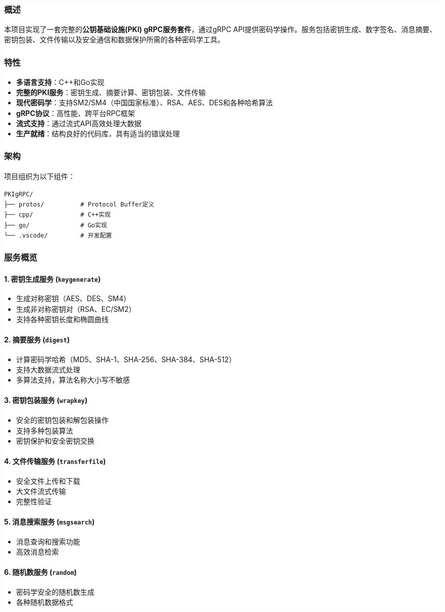 ### 概述

本项目实现了一套完整的**公钥基础设施(PKI) gRPC服务套件**，通过gRPC API提供密码学操作。服务包括密钥生成、数字签名、消息摘要、密钥包装、文件传输以及安全通信和数据保护所需的各种密码学工具。

### 特性

- **多语言支持**：C++和Go实现
- **完整的PKI服务**：密钥生成、摘要计算、密钥包装、文件传输
- **现代密码学**：支持SM2/SM4（中国国家标准）、RSA、AES、DES和各种哈希算法
- **gRPC协议**：高性能、跨平台RPC框架
- **流式支持**：通过流式API高效处理大数据
- **生产就绪**：结构良好的代码库，具有适当的错误处理

### 架构

项目组织为以下组件：

```
PKIgRPC/
├── protos/          # Protocol Buffer定义
├── cpp/             # C++实现
├── go/              # Go实现  
└── .vscode/         # 开发配置
```

### 服务概览

#### 1. **密钥生成服务** (`keygenerate`)
- 生成对称密钥（AES、DES、SM4）
- 生成非对称密钥对（RSA、EC/SM2）
- 支持各种密钥长度和椭圆曲线

#### 2. **摘要服务** (`digest`)
- 计算密码学哈希（MD5、SHA-1、SHA-256、SHA-384、SHA-512）
- 支持大数据流式处理
- 多算法支持，算法名称大小写不敏感

#### 3. **密钥包装服务** (`wrapkey`)
- 安全的密钥包装和解包装操作
- 支持多种包装算法
- 密钥保护和安全密钥交换

#### 4. **文件传输服务** (`transferfile`)
- 安全文件上传和下载
- 大文件流式传输
- 完整性验证

#### 5. **消息搜索服务** (`msgsearch`)
- 消息查询和搜索功能
- 高效消息检索

#### 6. **随机数服务** (`random`)
- 密码学安全的随机数生成
- 各种随机数据格式
